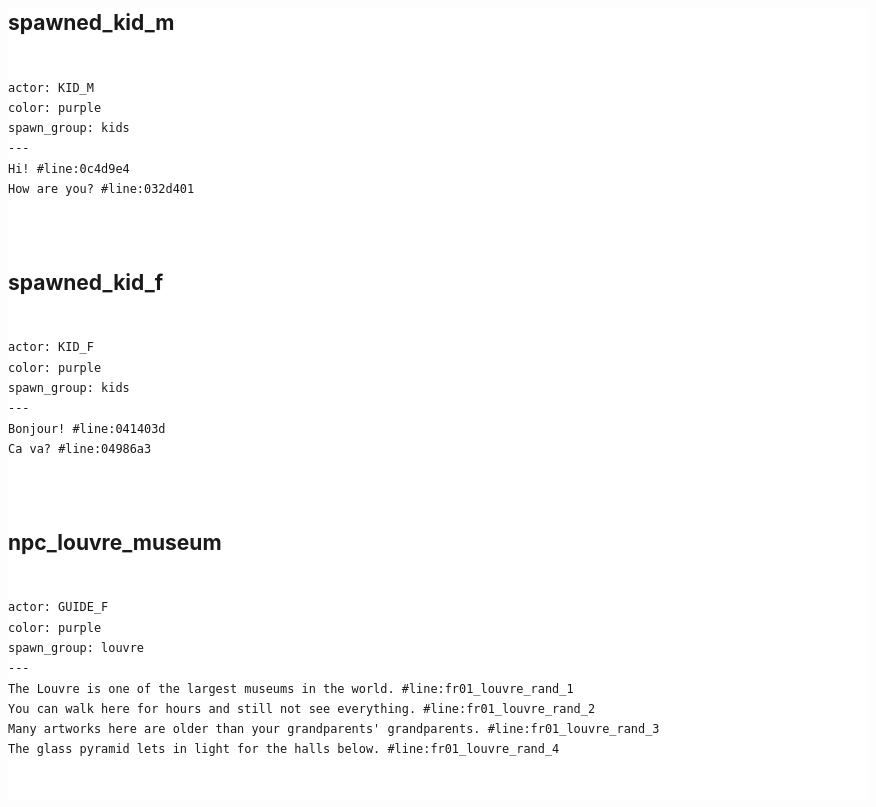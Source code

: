 </code>
</pre>
</div>

<a id="ys-node-spawned-kid-m"></a>

## spawned_kid_m

<div class="yarn-node" data-title="spawned_kid_m">
<pre class="yarn-code" style="--node-color:purple"><code>
<span class="yarn-header-dim">actor: KID_M</span>
<span class="yarn-header-dim">color: purple</span>
<span class="yarn-header-dim">spawn_group: kids</span>
<span class="yarn-header-dim">---</span>
<span class="yarn-line">Hi!</span> <span class="yarn-meta">#line:0c4d9e4 </span>
<span class="yarn-line">How are you?</span> <span class="yarn-meta">#line:032d401 </span>

</code>
</pre>
</div>

<a id="ys-node-spawned-kid-f"></a>

## spawned_kid_f

<div class="yarn-node" data-title="spawned_kid_f">
<pre class="yarn-code" style="--node-color:purple"><code>
<span class="yarn-header-dim">actor: KID_F</span>
<span class="yarn-header-dim">color: purple</span>
<span class="yarn-header-dim">spawn_group: kids</span>
<span class="yarn-header-dim">---</span>
<span class="yarn-line">Bonjour!</span> <span class="yarn-meta">#line:041403d </span>
<span class="yarn-line">Ca va?</span> <span class="yarn-meta">#line:04986a3 </span>

</code>
</pre>
</div>

<a id="ys-node-npc-louvre-museum"></a>

## npc_louvre_museum

<div class="yarn-node" data-title="npc_louvre_museum">
<pre class="yarn-code" style="--node-color:purple"><code>
<span class="yarn-header-dim">actor: GUIDE_F</span>
<span class="yarn-header-dim">color: purple</span>
<span class="yarn-header-dim">spawn_group: louvre</span>
<span class="yarn-header-dim">---</span>
<span class="yarn-line">The Louvre is one of the largest museums in the world.</span> <span class="yarn-meta">#line:fr01_louvre_rand_1</span>
<span class="yarn-line">You can walk here for hours and still not see everything.</span> <span class="yarn-meta">#line:fr01_louvre_rand_2</span>
<span class="yarn-line">Many artworks here are older than your grandparents' grandparents.</span> <span class="yarn-meta">#line:fr01_louvre_rand_3</span>
<span class="yarn-line">The glass pyramid lets in light for the halls below.</span> <span class="yarn-meta">#line:fr01_louvre_rand_4</span>
